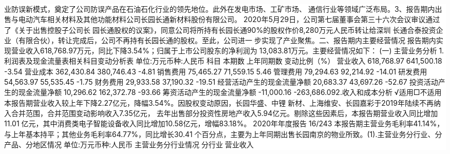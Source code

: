 业防误新模式，奠定了公司防误产品在石油石化行业的领先地位。此外在发电市场、工矿市场、
通信行业等领域广泛布局。3、报告期内出售与电动汽车相关材料及其他功能材料公司长园长通新材料股份有限公司。
2020年5月29日，公司第七届董事会第三十六次会议审议通过了《关于出售控股子公司长
园长通股权的议案》，同意公司将所持有长园长通90%的股权作价8,280万元人民币转让给深圳
长通合泰投资企业（有限合伙），转让完成后，公司不再持有长园长通的股权。至此，公司进一
步实现了产业聚焦。二、报告期内主要经营情况
报告期内实现营业收入618,768.97万元，同比下降3.54%；归属于上市公司股东的净利润为
13,083.81万元。主要经营情况如下：
(一)
主营业务分析
1.利润表及现金流量表相关科目变动分析表
单位:万元币种:人民币
科目
本期数
上年同期数
变动比例（%）
营业收入
618,768.97
641,500.18
-3.54
营业成本
362,430.84
380,746.43
-4.81
销售费用
75,465.27
71,559.15
5.46
管理费用
79,294.63
92,214.92
-14.01
研发费用
54,563.97
55,535.45
-1.75
财务费用
29,933.58
37,190.32
-19.51
经营活动产生的现金流量净额
20,683.37
43,697.26
-52.67
投资活动产生的现金流量净额
10,296.62
162,372.78
-93.66
筹资活动产生的现金流量净额
-11,000.16
-263,686.092.收入和成本分析
√适用□不适用
本报告期营业收入较上年下降2.27亿元，降幅3.54%。因股权变动原因，长园华盛、中锂
新材、上海维安、长园嘉彩于2019年陆续不再纳入合并范围，合并范围变动影响收入7.35亿元，
去年出售部分投资性房地产收入5.94亿元。剔除这些因素后，本报告期营业收入同比增加11.01
亿元，其中消费类电子智能设备收入同比增加10.58亿元，增幅83.18%。
2020年年度报告
16/243
本报告期主营业务毛利率41.14%，与上年基本持平；其他业务毛利率64.77%，同比增长30.41
个百分点，主要为上年同期出售长园南京的物业所致。(1).主营业务分行业、分产品、分地区情况
单位:万元币种:人民币
主营业务分行业情况
分行业
营业收入